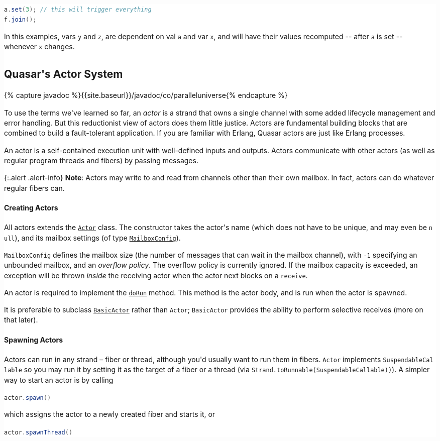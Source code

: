 ~~~ java
a.set(3); // this will trigger everything
f.join();
~~~

In this examples, vars `y` and `z`, are dependent on val `a` and var `x`, and will have their values recomputed -- after `a` is set -- whenever `x` changes.

## Quasar's Actor System

{% capture javadoc %}{{site.baseurl}}/javadoc/co/paralleluniverse{% endcapture %}

To use the terms we've learned so far, an *actor* is a strand that owns a single channel with some added lifecycle management and error handling. But this reductionist view of actors does them little justice. Actors are fundamental building blocks that are combined to build a fault-tolerant application. If you are familiar with Erlang, Quasar actors are just like Erlang processes.

An actor is a self-contained execution unit with well-defined inputs and outputs. Actors communicate with other actors (as well as regular program threads and fibers) by passing messages.

{:.alert .alert-info}
**Note**: Actors may write to and read from channels other than their own mailbox. In fact, actors can do whatever regular fibers can.

#### Creating Actors

All actors extends the [`Actor`]({{javadoc}}/actors/Actor.html) class. The constructor takes the actor's name (which does not have to be unique, and may even be `null`), and its mailbox settings (of type [`MailboxConfig`]({{javadoc}}/actors/MailboxConfig.html)).

`MailboxConfig` defines the mailbox size (the number of messages that can wait in the mailbox channel), with `-1` specifying an unbounded mailbox, and an *overflow policy*. The overflow policy is currently ignored. If the mailbox capacity is exceeded, an exception will be thrown *inside* the receiving actor when the actor next blocks on a `receive`.

An actor is required to implement the [`doRun`]({{javadoc}}/actors/Actor.html#doRun()) method. This method is the actor body, and is run when the actor is spawned.

It is preferable to subclass [`BasicActor`]({{javadoc}}/actors/BasicActor.html) rather than `Actor`; `BasicActor` provides the ability to perform selective receives (more on that later).

#### Spawning Actors

Actors can run in any strand – fiber or thread, although you'd usually want to run them in fibers. `Actor` implements `SuspendableCallable` so you may run it by setting it as the target of a fiber or a thread (via `Strand.toRunnable(SuspendableCallable))`). A simpler way to start an actor is by calling

~~~ java
actor.spawn()
~~~

which assigns the actor to a newly created fiber and starts it, or

~~~ java
actor.spawnThread()
~~~
